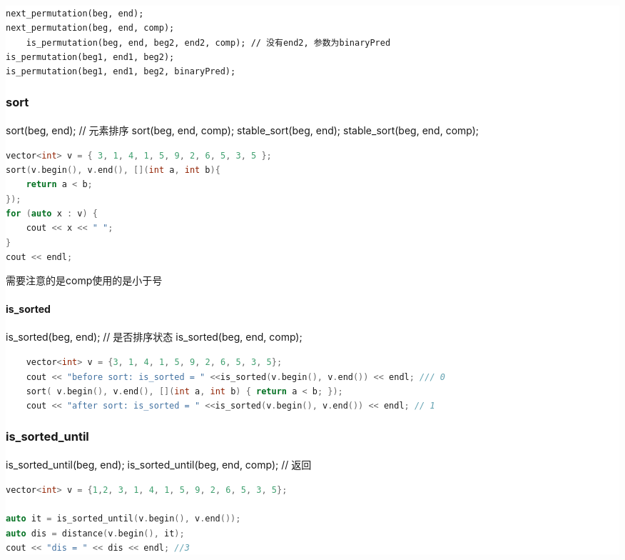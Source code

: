 ```
next_permutation(beg, end);
next_permutation(beg, end, comp);
	is_permutation(beg, end, beg2, end2, comp); // 没有end2, 参数为binaryPred
is_permutation(beg1, end1, beg2);
is_permutation(beg1, end1, beg2, binaryPred);
```





### sort

sort(beg, end); // 元素排序
sort(beg, end, comp);
stable_sort(beg, end);
stable_sort(beg, end, comp);

```c++ 
vector<int> v = { 3, 1, 4, 1, 5, 9, 2, 6, 5, 3, 5 };
sort(v.begin(), v.end(), [](int a, int b){
    return a < b;
});
for (auto x : v) {
    cout << x << " ";
}
cout << endl;
```

需要注意的是comp使用的是小于号



#### is_sorted

is_sorted(beg, end); // 是否排序状态
is_sorted(beg, end, comp); 

```c++ 
    vector<int> v = {3, 1, 4, 1, 5, 9, 2, 6, 5, 3, 5}; 
    cout << "before sort: is_sorted = " <<is_sorted(v.begin(), v.end()) << endl; /// 0
    sort( v.begin(), v.end(), [](int a, int b) { return a < b; });
    cout << "after sort: is_sorted = " <<is_sorted(v.begin(), v.end()) << endl; // 1
```



### is_sorted_until

is_sorted_until(beg, end);
is_sorted_until(beg, end, comp); // 返回

```c++ 
vector<int> v = {1,2, 3, 1, 4, 1, 5, 9, 2, 6, 5, 3, 5}; 

auto it = is_sorted_until(v.begin(), v.end());
auto dis = distance(v.begin(), it);
cout << "dis = " << dis << endl; //3
```
